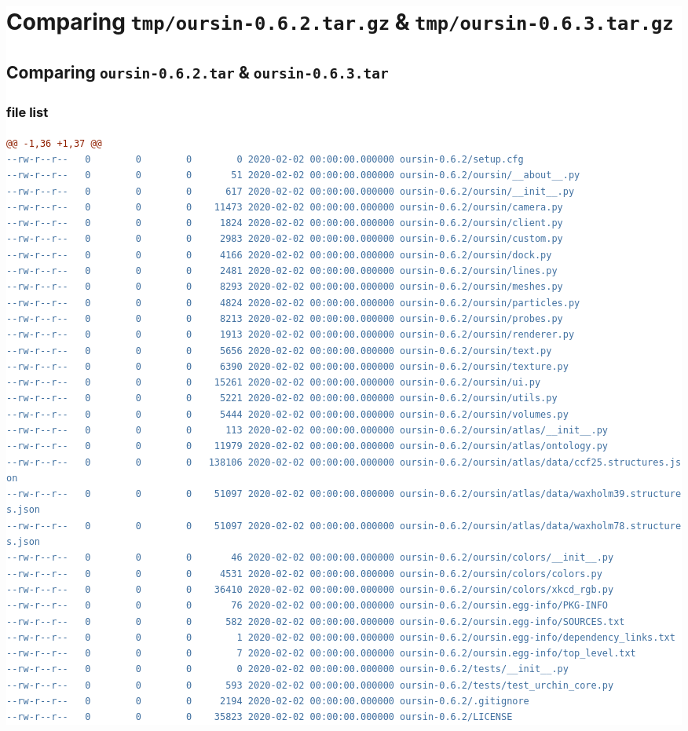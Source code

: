 # Comparing `tmp/oursin-0.6.2.tar.gz` & `tmp/oursin-0.6.3.tar.gz`

## Comparing `oursin-0.6.2.tar` & `oursin-0.6.3.tar`

### file list

```diff
@@ -1,36 +1,37 @@
--rw-r--r--   0        0        0        0 2020-02-02 00:00:00.000000 oursin-0.6.2/setup.cfg
--rw-r--r--   0        0        0       51 2020-02-02 00:00:00.000000 oursin-0.6.2/oursin/__about__.py
--rw-r--r--   0        0        0      617 2020-02-02 00:00:00.000000 oursin-0.6.2/oursin/__init__.py
--rw-r--r--   0        0        0    11473 2020-02-02 00:00:00.000000 oursin-0.6.2/oursin/camera.py
--rw-r--r--   0        0        0     1824 2020-02-02 00:00:00.000000 oursin-0.6.2/oursin/client.py
--rw-r--r--   0        0        0     2983 2020-02-02 00:00:00.000000 oursin-0.6.2/oursin/custom.py
--rw-r--r--   0        0        0     4166 2020-02-02 00:00:00.000000 oursin-0.6.2/oursin/dock.py
--rw-r--r--   0        0        0     2481 2020-02-02 00:00:00.000000 oursin-0.6.2/oursin/lines.py
--rw-r--r--   0        0        0     8293 2020-02-02 00:00:00.000000 oursin-0.6.2/oursin/meshes.py
--rw-r--r--   0        0        0     4824 2020-02-02 00:00:00.000000 oursin-0.6.2/oursin/particles.py
--rw-r--r--   0        0        0     8213 2020-02-02 00:00:00.000000 oursin-0.6.2/oursin/probes.py
--rw-r--r--   0        0        0     1913 2020-02-02 00:00:00.000000 oursin-0.6.2/oursin/renderer.py
--rw-r--r--   0        0        0     5656 2020-02-02 00:00:00.000000 oursin-0.6.2/oursin/text.py
--rw-r--r--   0        0        0     6390 2020-02-02 00:00:00.000000 oursin-0.6.2/oursin/texture.py
--rw-r--r--   0        0        0    15261 2020-02-02 00:00:00.000000 oursin-0.6.2/oursin/ui.py
--rw-r--r--   0        0        0     5221 2020-02-02 00:00:00.000000 oursin-0.6.2/oursin/utils.py
--rw-r--r--   0        0        0     5444 2020-02-02 00:00:00.000000 oursin-0.6.2/oursin/volumes.py
--rw-r--r--   0        0        0      113 2020-02-02 00:00:00.000000 oursin-0.6.2/oursin/atlas/__init__.py
--rw-r--r--   0        0        0    11979 2020-02-02 00:00:00.000000 oursin-0.6.2/oursin/atlas/ontology.py
--rw-r--r--   0        0        0   138106 2020-02-02 00:00:00.000000 oursin-0.6.2/oursin/atlas/data/ccf25.structures.json
--rw-r--r--   0        0        0    51097 2020-02-02 00:00:00.000000 oursin-0.6.2/oursin/atlas/data/waxholm39.structures.json
--rw-r--r--   0        0        0    51097 2020-02-02 00:00:00.000000 oursin-0.6.2/oursin/atlas/data/waxholm78.structures.json
--rw-r--r--   0        0        0       46 2020-02-02 00:00:00.000000 oursin-0.6.2/oursin/colors/__init__.py
--rw-r--r--   0        0        0     4531 2020-02-02 00:00:00.000000 oursin-0.6.2/oursin/colors/colors.py
--rw-r--r--   0        0        0    36410 2020-02-02 00:00:00.000000 oursin-0.6.2/oursin/colors/xkcd_rgb.py
--rw-r--r--   0        0        0       76 2020-02-02 00:00:00.000000 oursin-0.6.2/oursin.egg-info/PKG-INFO
--rw-r--r--   0        0        0      582 2020-02-02 00:00:00.000000 oursin-0.6.2/oursin.egg-info/SOURCES.txt
--rw-r--r--   0        0        0        1 2020-02-02 00:00:00.000000 oursin-0.6.2/oursin.egg-info/dependency_links.txt
--rw-r--r--   0        0        0        7 2020-02-02 00:00:00.000000 oursin-0.6.2/oursin.egg-info/top_level.txt
--rw-r--r--   0        0        0        0 2020-02-02 00:00:00.000000 oursin-0.6.2/tests/__init__.py
--rw-r--r--   0        0        0      593 2020-02-02 00:00:00.000000 oursin-0.6.2/tests/test_urchin_core.py
--rw-r--r--   0        0        0     2194 2020-02-02 00:00:00.000000 oursin-0.6.2/.gitignore
--rw-r--r--   0        0        0    35823 2020-02-02 00:00:00.000000 oursin-0.6.2/LICENSE
```